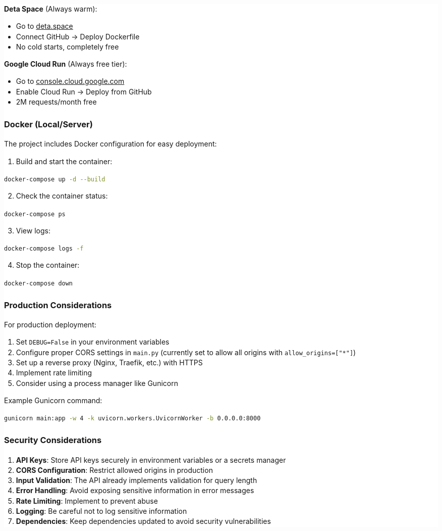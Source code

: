 **Deta Space** (Always warm):
- Go to [deta.space](https://deta.space)
- Connect GitHub → Deploy Dockerfile
- No cold starts, completely free

**Google Cloud Run** (Always free tier):
- Go to [console.cloud.google.com](https://console.cloud.google.com)
- Enable Cloud Run → Deploy from GitHub
- 2M requests/month free

### Docker (Local/Server)

The project includes Docker configuration for easy deployment:

1. Build and start the container:

```bash
docker-compose up -d --build
```

2. Check the container status:

```bash
docker-compose ps
```

3. View logs:

```bash
docker-compose logs -f
```

4. Stop the container:

```bash
docker-compose down
```

### Production Considerations

For production deployment:

1. Set `DEBUG=False` in your environment variables
2. Configure proper CORS settings in `main.py` (currently set to allow all origins with `allow_origins=["*"]`)
3. Set up a reverse proxy (Nginx, Traefik, etc.) with HTTPS
4. Implement rate limiting
5. Consider using a process manager like Gunicorn

Example Gunicorn command:

```bash
gunicorn main:app -w 4 -k uvicorn.workers.UvicornWorker -b 0.0.0.0:8000
```

### Security Considerations

1. **API Keys**: Store API keys securely in environment variables or a secrets manager
2. **CORS Configuration**: Restrict allowed origins in production
3. **Input Validation**: The API already implements validation for query length
4. **Error Handling**: Avoid exposing sensitive information in error messages
5. **Rate Limiting**: Implement to prevent abuse
6. **Logging**: Be careful not to log sensitive information
7. **Dependencies**: Keep dependencies updated to avoid security vulnerabilities

